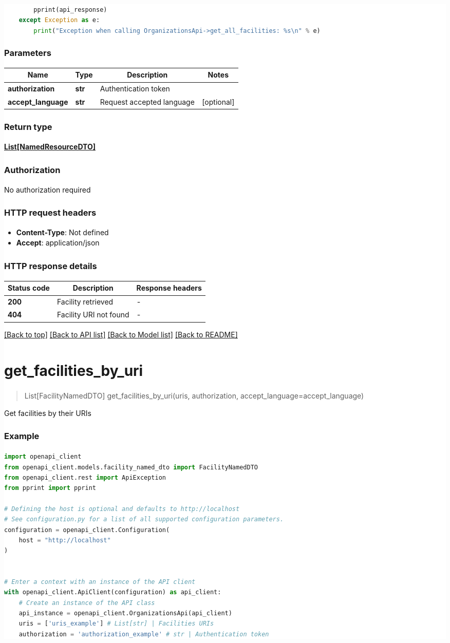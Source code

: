```python
        pprint(api_response)
    except Exception as e:
        print("Exception when calling OrganizationsApi->get_all_facilities: %s\n" % e)
```



### Parameters


Name | Type | Description  | Notes
------------- | ------------- | ------------- | -------------
 **authorization** | **str**| Authentication token | 
 **accept_language** | **str**| Request accepted language | [optional] 

### Return type

[**List[NamedResourceDTO]**](NamedResourceDTO.md)

### Authorization

No authorization required

### HTTP request headers

 - **Content-Type**: Not defined
 - **Accept**: application/json

### HTTP response details

| Status code | Description | Response headers |
|-------------|-------------|------------------|
**200** | Facility retrieved |  -  |
**404** | Facility URI not found |  -  |

[[Back to top]](#) [[Back to API list]](../README.md#documentation-for-api-endpoints) [[Back to Model list]](../README.md#documentation-for-models) [[Back to README]](../README.md)

# **get_facilities_by_uri**
> List[FacilityNamedDTO] get_facilities_by_uri(uris, authorization, accept_language=accept_language)

Get facilities by their URIs

### Example


```python
import openapi_client
from openapi_client.models.facility_named_dto import FacilityNamedDTO
from openapi_client.rest import ApiException
from pprint import pprint

# Defining the host is optional and defaults to http://localhost
# See configuration.py for a list of all supported configuration parameters.
configuration = openapi_client.Configuration(
    host = "http://localhost"
)


# Enter a context with an instance of the API client
with openapi_client.ApiClient(configuration) as api_client:
    # Create an instance of the API class
    api_instance = openapi_client.OrganizationsApi(api_client)
    uris = ['uris_example'] # List[str] | Facilities URIs
    authorization = 'authorization_example' # str | Authentication token
```